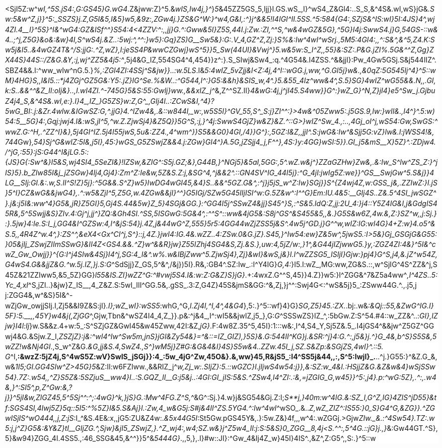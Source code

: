 <SjI5Z:w^_wI,^5S.jS4:,G:GS45}G.wG4_.Z&jww:Z}^5.&_wIS,Iw4j,}^_}_5_&45ZZ5GS_5,Ijj}I.GS.wS_,I}^wS4_Z&Gl4:..S_S,&^4S&.wI,wS}jG&_.Sw:5&w^Z,_j}}^5:__SSZS}j.Z,G5I&5,I&5}w5,&9z:,ZGw4j.}ZS&G^W:}^w4,G&_I,_:^}j^&&5!I4IGI^II.5SS.^5:584_{G4:,SZjS&_^IS:wI}5I:4JS}4^,wj4ZI.4__I}^5S}^I&^wG4:GZ&ISf^^}S54:4<4ZZV:^:,,jj}G.^:Gww&5I}Z5S,44I.j:Zw.:_ZI,^^S,^w&4wGZ&5G_},^5G}I4j:SwwS4._j}G,54GS-::_w&4..;^j,Z5G}&o&:&w}4I,S^wS4j.&Z..:5wj:^,^^:}w5}:Gq}ZS)G__Sw5&}:_G:.V_4,GZ^Z,Zj:}S%&:Iw^4wI_^wSrj.,5M5:4GI4:,,^:S&^,&^5,Z4.K:Sw5j&I5..&4wGZ4T&^/S:jjG:.^Z,wZ},I:jeSS4P&wwCZGwj_}wS^5}}5_Sw(44UI}_&Vwj^}5.w&5w:S_I^Z,,55}&:_SZ:.P&G.jZI%.5G&^_^Z,Gg}ZX44S}44S::/_Z&G.&Y,:j,wj_^ZZ5&4j5:^_,5j4&G_IZ,554SG4^4,454}}z^:}.S_SIwj&Sw4_:q.^4G54&.I4ZSS.^&&jjI}:Pw_4Gw5GSj.S&j544IIZ^.SBZ4&&.I:^ww_wIw^nG.5.}_%,:ZGI4ZI:4SSj^S&_jw}}.._:w.5LS_.I&_5:4wIZ_5vZjj&I<Z:4j,4^I::wGG.j,_ww,^G._GI5j}w&.,&0qZ:5G545Ij^4}^5::wM}4HG}_S,,_I&I5.::*j4ZGj_^GZ5G&:Y5:.jZ_}IG^_Se.%&W..:^G544,I^:}G5:&&h}&SIS_w,4^.}_5.&55_4Iz_^ww&4^,S.5}SG}4wIZ^wG55&&.N,,.GI__,k:_S..&&^^&Z_II_:oIj&}..,I.wI4ZI.^-745G}5_&S:55:Gwlj}ww.,&&xIZ_j^_&,Z^^SZ.II}*4&wG:4j,j^jI45.S4ww}}G^:}wZ_G}^N,Z}jI4}e5^Sw_j.GjbuZ4j4_S,&^4S&.wI,e:}.I}4_,IZ_}G5ZS}w:Z,G^_,GIj4I..:ZCwS&_I,^4}?5wG_BI:.j:&Zr.4wIw.&IGwSZ:G,_^.jjG}4.^IZw4&,.&::w844I,_w:,w5S5I}^GV_55,S^_S:j}_ZI^^:}>4w&^05Zww5_:._j5GS.9,Iw:}wII&.,I4^}^.5:w)54:5__5G}4:,Gqj:jwj4.I&:wS,_jI_^5,^w._Z.ZjwSj4}&Z5Q}}5G^S,:j,}^4j:SwwS4GjZ}w&Z}&Z.^::G>}wIZ^Sw_4.,:..,4Gj_oI^j,wS54:Gw,SwGS:^wwZ.G:^H,.^ZZ^I}&},5j4GI^IZ.5j4I55jwS,5u&:_ZZ4.,4^wm^}}S5&&G0_}4GI__,/4}}G^}:,5GZ:I&_Z,,jjI^.S:jwG&:Iw^&Sjj5G:vZ}Iw_&.I:jWSS4!&,744*Gw}_,54}Sj^G&_wIZ:5I_&,j5I},45:}wGS_G5ZSwjZ&&4.j:ZGw}GI4^}A.5G,_jZSjj4_j,F^^},4S:}y:4GG}_wSI:5}}.GI_j5_&mS__X}5Z}^.:ZDjw4./^jG,:55}:jS:_G44^I&jLG.5::{JS}_G{:_Sw^&}I5&S,wj4SI4_5SeZI&}!IZSw,&ZIG^:S5j.GZ;&},G44B,}^NGj5}&5aI,5GG_:,5^.wZ.w&j^}ZZaGZHw}Zw&,.&:Iw_S^Iw^ZS_Z:}^jIS}5_}.b_ZIw85I&j_jZSGw}4Ij4,Gj4}:Zm^Z:Ie&w,5Z&S._Z:_j,&SG_^4,^j&&2^.::GN4SV_^IG_44I5j}:^G_4jI:jwIg5Z:we}}^GS__SwjGw^5.S&j}}4LG__SIj:GI.&:.w,S.II^_S!Z_}5j}:^5G&&.S^Z}w5}IwDG4wGI45,&4}S..&&^5GZ.G_&^,:^j}j5jS_w^Z:Iw_}SGj}}S^{Z4wj4Z,w:GSS_j&,.ZZIwZ:}I.jS}_5^I}CZ&wG&&jwG4_},.^:w5&ZjI^_5,Z5G,w.4ZGw&&jI}^^}G5IGj/SZw5G45IIjISI^w:G.5Z&w^_:I^^_G}Em:IU.4&5:__GIj4S..Z&.5^4SI_jwSGZ^}.j&:j5I&:ww^4}G5&,jR}Z5GI}5,Gj4S.44&5w}Z_5}_4SGj&GG.}:^GG4I5j^SSwZ4&jj}S45^}S,:^_S&5.IdQ:Z,jj:2U_4:}j4::_Y5Z4IG&I,_j&GdgIS45R&,5_^5Swjj&S_}ZIv.4:Gj^j,jj^}ZQ_:&Gh4SI.^SS,5ISGwG:5G&4^,:^^S_^::ww&4jG5&:S8j^GS^&S455&5,,&.}G5S&w6Z,4w._&,Z:}SZ^w,,j:Sj.}:}.5jw}_4_:Ie.S:I_j,GG4&I^_GZSw:4,I^&jS:54}j.4Z,j&44wG^Z,555}5r5:4GG44wZjZSS5j&S^.4w5j^GD.j}G^^w,_wIZ:IG_:wI4G}4+Z:_w}4.o5^&S.5,,4R4Z^w.4^,}:ZS^^,&_eX4<Gx^CI^j,S^_}::j,4Z.}_jwI4:IG.4&.wZZ..4:ZSw.0&G.jZ}.S45,}^_Iw54:ew}Z&5w_^,5jwS5.:I_>5&}Gj_GSGjG&G55:}05&jIj_ZSwjZIImSSwG}&II4Z<GS4.&&.^Z}w^&&R}jw}Z55IZhj4SG4&S,Zj.&S.},uw:4,5jZ/w__:,}1^,&G44jIZjwwG5.}_y,:ZGZ4ZI:4&}^5I&^cwZ_Gw_Owjj}}^{G:I^j4SIw&4Sj_}I4^j,SG:4_I&^.w%.w&IBjZww^_5.ZjwSj4},Zj}&wI}&wS,j&}I._I^wZZSG5_ISIjI}Gjw:}pj4}G_^S,_j4,&.jZ^w54Z,G4wS4.G&&jjZ&G.^w.5j.IZ__,}j.S:G_^SdSjj}Z_GS,5^&^,/&j})5I}.R&,:GB4^.SZ:Iw_.:I^Y4IG}_G,4:_}I5.I:wZ_,MG:ww,ZG&S.::,w^SjIG^4S^ZZ&^j,S45Z&21ZZIww5,&5_5Z}GG}_l55&IS.ZI}wZZ^G:^#vwj5S4.I&:w:Z:G&Z}S}jG}_.+:4wxZ.G^^S,45}}4.Z}}w5:}I^ZGG&^7&Z5a4ww^_,I^4ZS..5:Yc_4,xI_^S,jZI..}&jw}Z_IS__,4_Z&Z.S:5wI_III^GG.5&,.gSS_.3:Z,G4Z}45S&jmS&GG:^&,Zj,}j^^:Swj4G<:^wS&5j}5_:ZSww44G.^.,.j5,j j:ZGG4&,w^&S}5I&^-wZjGw_owjjSIj.I,Zj5&&I9Z&S:jI}_.I};wZ_wI}:wSS5_:whG,^G,_l.Zj4I,^I,4^,4&G4_},5:.}^5::wf}4}G}_SG,Z5}45.:ZX._.bj:.w&_:&Qj::55,&ZwG^_IG.I}5F}:5.__,,45Y}w4_&j(,ZjGG_^,Gjw,Tbn&^wSZ4I4_4,Z_}}.p&:^j&4_,I^:wI5&&jwIZ,j5_},G:_G_^SSSwZS}IZ_^,:5bGw.Z:S^54.#4::w_ZZ&^..:_GI},IZjw}I4l:Ij_}w.S&&z.4+w:5_:S^SZjGZ&GwI45&w45Zww,42I:&Z,_jG}_.F:4w8Z.35^5,45I}:1:::w&:,I^4,S4_Y,Sj5Z&.5_.I4jGS4^&&jw^Z5GZ^GGwj4&G.&Sjw.Z_I,_ZSZjZ}:j&:^wI4^Iw^_Sw5m,jnS}jGI&Zy54&}=^&::=IZ_GIZ),}5S}&.G:_544II_^KG}j.&SR_:^j}4:G.^:,j5&}j.^}_G_4&,b^S}S5S&,5wZZ!w_&Nj4GI_.,S_w^Z&G._&G,jj&S.4,SwZ4.,S^}wM5j}Z#G:&G&4&I}4S}S5w&4..ZZw.45I_j,SZ.S&Zp:&SGjZS,_4wI}^.::5._ G_^I,__:&wzZ:5jZ4j,S^4wS5Z:wV}SwIS_jSGj}}:4_:5w_4jG^Zw,45O&}.&,ww}45,R&jS5_:I4^SS5j&44,,:,S^5:IwjI}_.__..^j.}G55:}^&Z.G_&,w&_1I5;GI.GG4SIw^Z>45G}5_&Z:II:w6FZIww.,&&RIZ_j^_w,Zj_w:._SIjZ}:5.::wGZC}I.jIjwS4w54:j}}_,&:_SZ:w_4&I.:HSjjZ&G.&Z&w&4}wSjSSw54}.7Z:.w54_,,^Z}S5Z&:5SZjuS__ww4}I..:S.GQZ_II__G:j5&j..:4GI:GI_jIS:_5&S.^ZSw4_,I4^ZI:.:&,=jZGIG_G,w45}}^5:,j4}.p:^wG:5Z},.^:,.w4&,}^:SI5^,_p,Z^Gw:&,?j}}^5jI&w,ZlGZ45,5^5Sj^^:^;:4wG}^k,}jS}G._:Mw^4FG.Z^S,_^&G^:Sj.}4.w}j&SG54&Gj.Z:I;_S**j,}40m:w^_4IG.&:SZ_I,G^Z,IG}4ZIS^jD55_}&tf:SGS4SI,4Iwj5Z}5q::5I5:^%5Z}I&5.S&Aj}I.:Zw,4_w&G5j:S#j&4II^ZS.5YG4.^:Iw^4wI_^wSO_.&.._Z,wZ_ZIZ^:IS55:}0_S}G4^G,&ZG}}.^ZGwISjIS^wO444,,j,Z:jS_:I_^&S.4E&:x,,jG5:ZU&Z4w:._&5x44G5I_:St5Gw.pGS45Y&,.}:5w.Z&}4f,,,w^4:.wZGGj.>Gjw*ZIw._&.:^4Sw54}.TZ:.w5:j,j^Z}G5&:&Y&Z}tI__GIjZG.^,Sjw}&jI5_ZSwjZ,}.^Z_wj4:,w4;SZ.w&}j^Z5w4_II:j:S:5&S}0_ZGG__8,4j<S.^^:,5^4G.::jG}j.,}*&:Gw44GT.^S},5}&w94}ZGG_4I.4SS5.,:46_SSG&45,&^^}}5^&_5444G}_.,,5,},.I}#w::JI}:^Gw_4&Ij4Z_w}45I}4IS^.,&Z^,Z:G5^,,S:.}^5::w